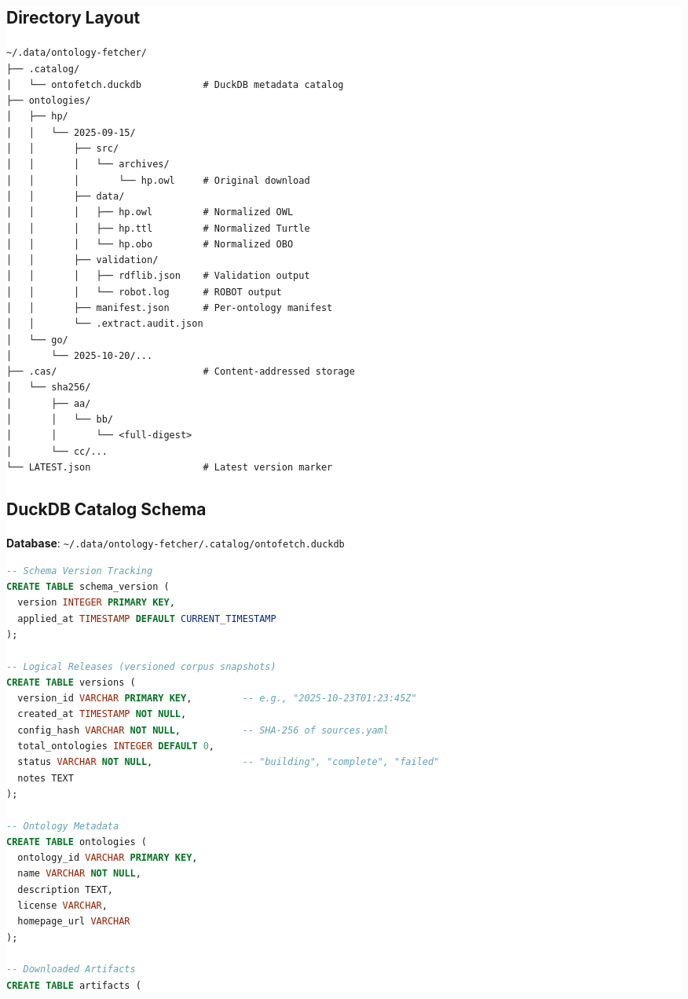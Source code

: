 ## Directory Layout

```
~/.data/ontology-fetcher/
├── .catalog/
│   └── ontofetch.duckdb           # DuckDB metadata catalog
├── ontologies/
│   ├── hp/
│   │   └── 2025-09-15/
│   │       ├── src/
│   │       │   └── archives/
│   │       │       └── hp.owl     # Original download
│   │       ├── data/
│   │       │   ├── hp.owl         # Normalized OWL
│   │       │   ├── hp.ttl         # Normalized Turtle
│   │       │   └── hp.obo         # Normalized OBO
│   │       ├── validation/
│   │       │   ├── rdflib.json    # Validation output
│   │       │   └── robot.log      # ROBOT output
│   │       ├── manifest.json      # Per-ontology manifest
│   │       └── .extract.audit.json
│   └── go/
│       └── 2025-10-20/...
├── .cas/                          # Content-addressed storage
│   └── sha256/
│       ├── aa/
│       │   └── bb/
│       │       └── <full-digest>
│       └── cc/...
└── LATEST.json                    # Latest version marker
```

## DuckDB Catalog Schema

**Database**: `~/.data/ontology-fetcher/.catalog/ontofetch.duckdb`

```sql
-- Schema Version Tracking
CREATE TABLE schema_version (
  version INTEGER PRIMARY KEY,
  applied_at TIMESTAMP DEFAULT CURRENT_TIMESTAMP
);

-- Logical Releases (versioned corpus snapshots)
CREATE TABLE versions (
  version_id VARCHAR PRIMARY KEY,         -- e.g., "2025-10-23T01:23:45Z"
  created_at TIMESTAMP NOT NULL,
  config_hash VARCHAR NOT NULL,           -- SHA-256 of sources.yaml
  total_ontologies INTEGER DEFAULT 0,
  status VARCHAR NOT NULL,                -- "building", "complete", "failed"
  notes TEXT
);

-- Ontology Metadata
CREATE TABLE ontologies (
  ontology_id VARCHAR PRIMARY KEY,
  name VARCHAR NOT NULL,
  description TEXT,
  license VARCHAR,
  homepage_url VARCHAR
);

-- Downloaded Artifacts
CREATE TABLE artifacts (
```
